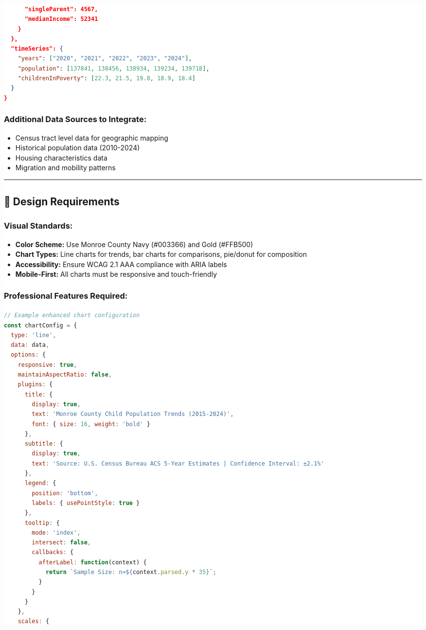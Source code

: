```json
      "singleParent": 4567,
      "medianIncome": 52341
    }
  },
  "timeSeries": {
    "years": ["2020", "2021", "2022", "2023", "2024"],
    "population": [137841, 138456, 138934, 139234, 139718],
    "childrenInPoverty": [22.3, 21.5, 19.8, 18.9, 18.4]
  }
}
```

### **Additional Data Sources to Integrate:**
- Census tract level data for geographic mapping
- Historical population data (2010-2024)
- Housing characteristics data
- Migration and mobility patterns

---

## 🎨 **Design Requirements**

### **Visual Standards:**
- **Color Scheme:** Use Monroe County Navy (#003366) and Gold (#FFB500)
- **Chart Types:** Line charts for trends, bar charts for comparisons, pie/donut for composition
- **Accessibility:** Ensure WCAG 2.1 AAA compliance with ARIA labels
- **Mobile-First:** All charts must be responsive and touch-friendly

### **Professional Features Required:**
```javascript
// Example enhanced chart configuration
const chartConfig = {
  type: 'line',
  data: data,
  options: {
    responsive: true,
    maintainAspectRatio: false,
    plugins: {
      title: {
        display: true,
        text: 'Monroe County Child Population Trends (2015-2024)',
        font: { size: 16, weight: 'bold' }
      },
      subtitle: {
        display: true,
        text: 'Source: U.S. Census Bureau ACS 5-Year Estimates | Confidence Interval: ±2.1%'
      },
      legend: {
        position: 'bottom',
        labels: { usePointStyle: true }
      },
      tooltip: {
        mode: 'index',
        intersect: false,
        callbacks: {
          afterLabel: function(context) {
            return `Sample Size: n≈${context.parsed.y * 35}`;
          }
        }
      }
    },
    scales: {
```